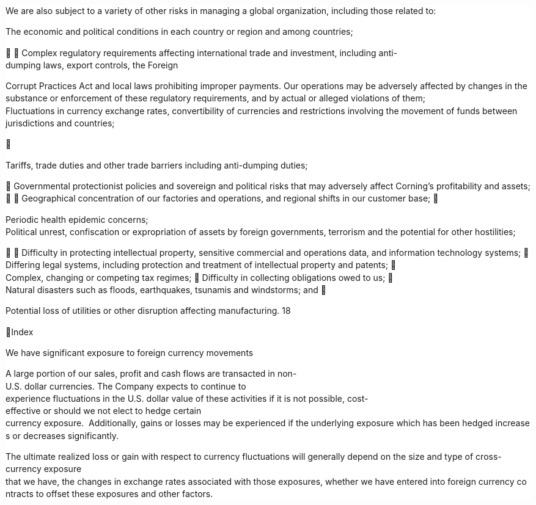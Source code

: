 We are also subject to a variety of other risks in managing a global organization, including those related to:

The economic and political conditions in each country or region and among countries;


 Complex regulatory requirements affecting international trade and investment, including anti-dumping laws, export controls, the Foreign

Corrupt Practices Act and local laws prohibiting improper payments. Our operations may be adversely affected by changes in the
substance or enforcement of these regulatory requirements, and by actual or alleged violations of them;
Fluctuations in currency exchange rates, convertibility of currencies and restrictions involving the movement of funds between
jurisdictions and countries;



Tariffs, trade duties and other trade barriers including anti-dumping duties;

 Governmental protectionist policies and sovereign and political risks that may adversely affect Corning’s profitability and assets;

 Geographical concentration of our factories and operations, and regional shifts in our customer base;


Periodic health epidemic concerns;
Political unrest, confiscation or expropriation of assets by foreign governments, terrorism and the potential for other hostilities;


 Difficulty in protecting intellectual property, sensitive commercial and operations data, and information technology systems;
 Differing legal systems, including protection and treatment of intellectual property and patents;
 Complex, changing or competing tax regimes;
 Difficulty in collecting obligations owed to us;
 Natural disasters such as floods, earthquakes, tsunamis and windstorms; and


Potential loss of utilities or other disruption affecting manufacturing.
18

Index

We have significant exposure to foreign currency movements

A large portion of our sales, profit and cash flows are transacted in non-U.S. dollar currencies. The Company expects to continue to
experience fluctuations in the U.S. dollar value of these activities if it is not possible, cost-effective or should we not elect to hedge certain
currency exposure.  Additionally, gains or losses may be experienced if the underlying exposure which has been hedged increases or decreases
significantly.

The ultimate realized loss or gain with respect to currency fluctuations will generally depend on the size and type of cross-currency exposure
that we have, the changes in exchange rates associated with those exposures, whether we have entered into foreign currency contracts to offset
these exposures and other factors.
